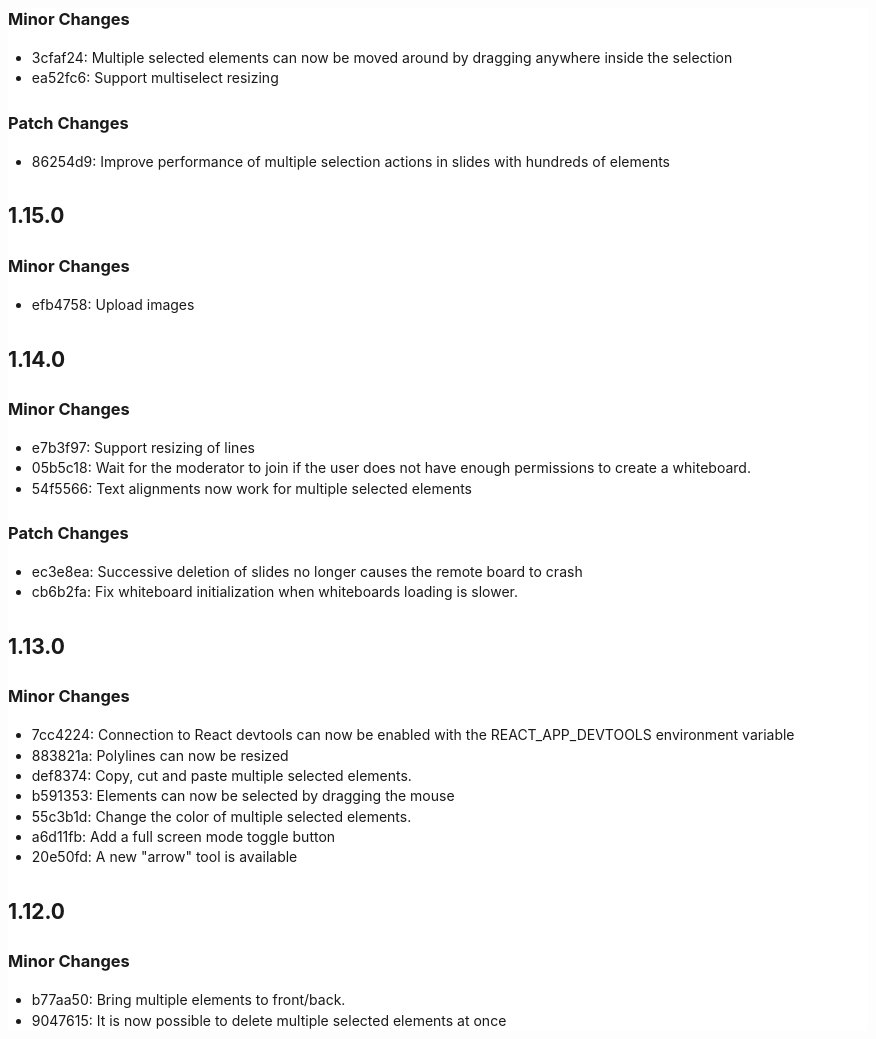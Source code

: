 ### Minor Changes

- 3cfaf24: Multiple selected elements can now be moved around by dragging anywhere inside the selection
- ea52fc6: Support multiselect resizing

### Patch Changes

- 86254d9: Improve performance of multiple selection actions in slides with hundreds of elements

## 1.15.0

### Minor Changes

- efb4758: Upload images

## 1.14.0

### Minor Changes

- e7b3f97: Support resizing of lines
- 05b5c18: Wait for the moderator to join if the user does not have enough permissions to create a whiteboard.
- 54f5566: Text alignments now work for multiple selected elements

### Patch Changes

- ec3e8ea: Successive deletion of slides no longer causes the remote board to crash
- cb6b2fa: Fix whiteboard initialization when whiteboards loading is slower.

## 1.13.0

### Minor Changes

- 7cc4224: Connection to React devtools can now be enabled with the REACT_APP_DEVTOOLS environment variable
- 883821a: Polylines can now be resized
- def8374: Copy, cut and paste multiple selected elements.
- b591353: Elements can now be selected by dragging the mouse
- 55c3b1d: Change the color of multiple selected elements.
- a6d11fb: Add a full screen mode toggle button
- 20e50fd: A new "arrow" tool is available

## 1.12.0

### Minor Changes

- b77aa50: Bring multiple elements to front/back.
- 9047615: It is now possible to delete multiple selected elements at once
